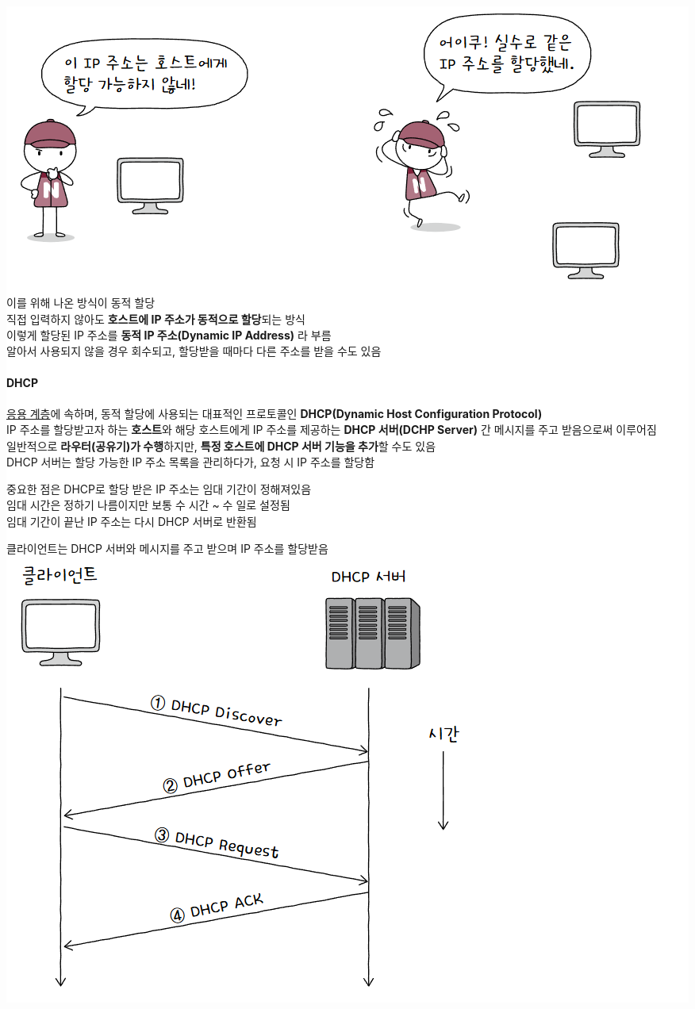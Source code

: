 ![](img/StaticIPAddress.png)  
이를 위해 나온 방식이 동적 할당  
직접 입력하지 않아도 **호스트에 IP 주소가 동적으로 할당**되는 방식  
이렇게 할당된 IP 주소를 **동적 IP 주소(Dynamic IP Address)** 라 부름  
알아서 사용되지 않을 경우 회수되고, 할당받을 때마다 다른 주소를 받을 수도 있음  

#### DHCP
[응용 계층](응용%20계층.md)에 속하며, 동적 할당에 사용되는 대표적인 프로토콜인 **DHCP(Dynamic Host Configuration Protocol)**  
IP 주소를 할당받고자 하는 **호스트**와 해당 호스트에게 IP 주소를 제공하는 **DHCP 서버(DCHP Server)** 간 메시지를 주고 받음으로써 이루어짐  
일반적으로 **라우터(공유기)가 수행**하지만, **특정 호스트에 DHCP 서버 기능을 추가**할 수도 있음  
DHCP 서버는 할당 가능한 IP 주소 목록을 관리하다가, 요청 시 IP 주소를 할당함  

중요한 점은 DHCP로 할당 받은 IP 주소는 임대 기간이 정해져있음  
임대 시간은 정하기 나름이지만 보통 수 시간 ~ 수 일로 설정됨  
임대 기간이 끝난 IP 주소는 다시 DHCP 서버로 반환됨  

클라이언트는 DHCP 서버와 메시지를 주고 받으며 IP 주소를 할당받음  
![](img/DHCPMessage.png)  